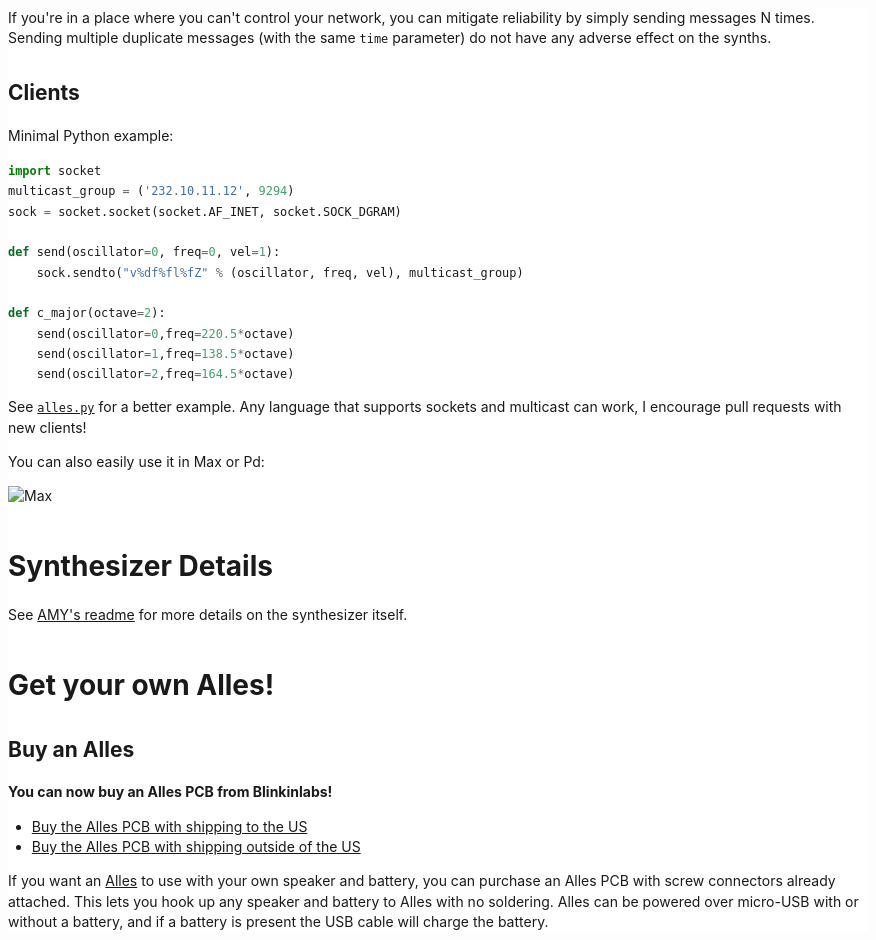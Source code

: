 If you're in a place where you can't control your network, you can mitigate reliability by simply sending messages N times. Sending multiple duplicate messages (with the same `time` parameter) do not have any adverse effect on the synths.


## Clients

Minimal Python example:

```python
import socket
multicast_group = ('232.10.11.12', 9294)
sock = socket.socket(socket.AF_INET, socket.SOCK_DGRAM)

def send(oscillator=0, freq=0, vel=1):
    sock.sendto("v%df%fl%fZ" % (oscillator, freq, vel), multicast_group)

def c_major(octave=2):
    send(oscillator=0,freq=220.5*octave)
    send(oscillator=1,freq=138.5*octave)
    send(oscillator=2,freq=164.5*octave)

```

See [`alles.py`](https://github.com/shorepine/alles/blob/main/alles.py) for a better example. Any language that supports sockets and multicast can work, I encourage pull requests with new clients!

You can also easily use it in Max or Pd:

![Max](https://raw.githubusercontent.com/shorepine/alles/main/pics/max.png)


# Synthesizer Details

See [AMY's readme](https://github.com/shorepine/amy/blob/main/README.md) for more details on the synthesizer itself.


# Get your own Alles!

## Buy an Alles

**You can now buy an Alles PCB from Blinkinlabs!**

 * [Buy the Alles PCB with shipping to the US](https://shop.blinkinlabs.com/products/alles-pcb)
 * [Buy the Alles PCB with shipping outside of the US](https://shop-nl.blinkinlabs.com/products/alles-pcb)

If you want an [Alles](https://shop.blinkinlabs.com/products/alles-pcb) to use with your own speaker and battery, you can purchase an Alles PCB with screw connectors already attached. This lets you hook up any speaker and battery to Alles with no soldering. Alles can be powered over micro-USB with or without a battery, and if a battery is present the USB cable will charge the battery.
